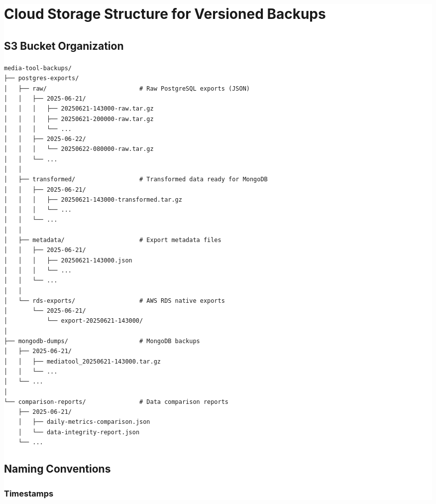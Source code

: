 # Cloud Storage Structure for Versioned Backups

## S3 Bucket Organization

```
media-tool-backups/
├── postgres-exports/
│   ├── raw/                          # Raw PostgreSQL exports (JSON)
│   │   ├── 2025-06-21/
│   │   │   ├── 20250621-143000-raw.tar.gz
│   │   │   ├── 20250621-200000-raw.tar.gz
│   │   │   └── ...
│   │   ├── 2025-06-22/
│   │   │   └── 20250622-080000-raw.tar.gz
│   │   └── ...
│   │
│   ├── transformed/                  # Transformed data ready for MongoDB
│   │   ├── 2025-06-21/
│   │   │   ├── 20250621-143000-transformed.tar.gz
│   │   │   └── ...
│   │   └── ...
│   │
│   ├── metadata/                     # Export metadata files
│   │   ├── 2025-06-21/
│   │   │   ├── 20250621-143000.json
│   │   │   └── ...
│   │   └── ...
│   │
│   └── rds-exports/                  # AWS RDS native exports
│       └── 2025-06-21/
│           └── export-20250621-143000/
│
├── mongodb-dumps/                    # MongoDB backups
│   ├── 2025-06-21/
│   │   ├── mediatool_20250621-143000.tar.gz
│   │   └── ...
│   └── ...
│
└── comparison-reports/               # Data comparison reports
    ├── 2025-06-21/
    │   ├── daily-metrics-comparison.json
    │   └── data-integrity-report.json
    └── ...
```

## Naming Conventions

### Timestamps
